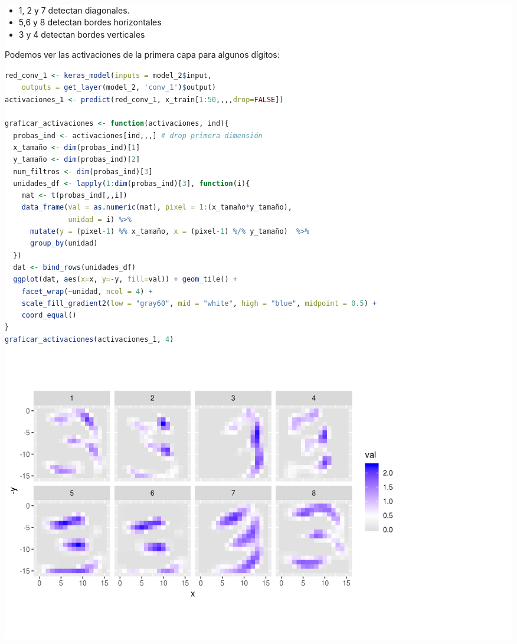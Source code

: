 - 1, 2 y 7 detectan diagonales.
- 5,6 y 8 detectan bordes horizontales
- 3 y 4 detectan bordes verticales

Podemos ver las activaciones de la primera capa para algunos dígitos:


```r
red_conv_1 <- keras_model(inputs = model_2$input,
    outputs = get_layer(model_2, 'conv_1')$output)
activaciones_1 <- predict(red_conv_1, x_train[1:50,,,,drop=FALSE])

graficar_activaciones <- function(activaciones, ind){
  probas_ind <- activaciones[ind,,,] # drop primera dimensión
  x_tamaño <- dim(probas_ind)[1]
  y_tamaño <- dim(probas_ind)[2]
  num_filtros <- dim(probas_ind)[3]
  unidades_df <- lapply(1:dim(probas_ind)[3], function(i){
    mat <- t(probas_ind[,,i])
    data_frame(val = as.numeric(mat), pixel = 1:(x_tamaño*y_tamaño), 
               unidad = i) %>%
      mutate(y = (pixel-1) %% x_tamaño, x = (pixel-1) %/% y_tamaño)  %>%
      group_by(unidad) 
  })
  dat <- bind_rows(unidades_df)
  ggplot(dat, aes(x=x, y=-y, fill=val)) + geom_tile() + 
    facet_wrap(~unidad, ncol = 4) +
    scale_fill_gradient2(low = "gray60", mid = "white", high = "blue", midpoint = 0.5) + 
    coord_equal()
}
graficar_activaciones(activaciones_1, 4)
```

<img src="09-redes-convolucionales_files/figure-html/unnamed-chunk-21-1.png" width="672" />

